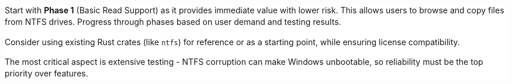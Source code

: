Start with **Phase 1** (Basic Read Support) as it provides immediate value with lower risk. This allows users to browse and copy files from NTFS drives. Progress through phases based on user demand and testing results.

Consider using existing Rust crates (like `ntfs`) for reference or as a starting point, while ensuring license compatibility.

The most critical aspect is extensive testing - NTFS corruption can make Windows unbootable, so reliability must be the top priority over features.